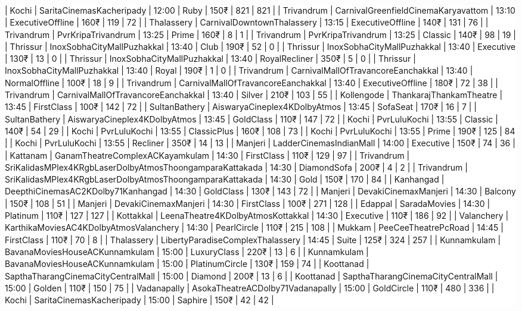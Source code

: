| Kochi            | SaritaCinemasKacheripady                                 | 12:00 | Ruby             |  150₹ |      821 |    821 |
| Trivandrum       | CarnivalGreenfieldCinemaKaryavattom                      | 13:10 | ExecutiveOffline |  160₹ |      119 |     72 |
| Thalassery       | CarnivalDowntownThalassery                               | 13:15 | ExecutiveOffline |  140₹ |      131 |     76 |
| Trivandrum       | PvrKripaTrivandrum                                       | 13:25 | Prime            |  160₹ |        8 |      1 |
| Trivandrum       | PvrKripaTrivandrum                                       | 13:25 | Classic          |  140₹ |       98 |     19 |
| Thrissur         | InoxSobhaCityMallPuzhakkal                               | 13:40 | Club             |  190₹ |       52 |      0 |
| Thrissur         | InoxSobhaCityMallPuzhakkal                               | 13:40 | Executive        |  130₹ |       13 |      0 |
| Thrissur         | InoxSobhaCityMallPuzhakkal                               | 13:40 | RoyalRecliner    |  350₹ |        5 |      0 |
| Thrissur         | InoxSobhaCityMallPuzhakkal                               | 13:40 | Royal            |  190₹ |        1 |      0 |
| Trivandrum       | CarnivalMallOfTravancoreEanchakkal                       | 13:40 | NormalOffline    |  100₹ |       18 |      9 |
| Trivandrum       | CarnivalMallOfTravancoreEanchakkal                       | 13:40 | ExecutiveOffline |  180₹ |       72 |     38 |
| Trivandrum       | CarnivalMallOfTravancoreEanchakkal                       | 13:40 | Silver           |  210₹ |      103 |     55 |
| Kollengode       | ThankarajThankamTheatre                                  | 13:45 | FirstClass       |  100₹ |      142 |     72 |
| SultanBathery    | AiswaryaCineplex4KDolbyAtmos                             | 13:45 | SofaSeat         |  170₹ |       16 |      7 |
| SultanBathery    | AiswaryaCineplex4KDolbyAtmos                             | 13:45 | GoldClass        |  110₹ |      147 |     72 |
| Kochi            | PvrLuluKochi                                             | 13:55 | Classic          |  140₹ |       54 |     29 |
| Kochi            | PvrLuluKochi                                             | 13:55 | ClassicPlus      |  160₹ |      108 |     73 |
| Kochi            | PvrLuluKochi                                             | 13:55 | Prime            |  190₹ |      125 |     84 |
| Kochi            | PvrLuluKochi                                             | 13:55 | Recliner         |  350₹ |       14 |     13 |
| Manjeri          | LadderCinemasIndianMall                                  | 14:00 | Executive        |  150₹ |       74 |     36 |
| Kattanam         | GanamTheatreComplexACKayamkulam                          | 14:30 | FirstClass       |  110₹ |      129 |     97 |
| Trivandrum       | SriKalidasMPlex4KRgbLaserDolbyAtmosThoongamparaKattakada | 14:30 | DiamondSofa      |  200₹ |        4 |      2 |
| Trivandrum       | SriKalidasMPlex4KRgbLaserDolbyAtmosThoongamparaKattakada | 14:30 | Gold             |  150₹ |      170 |     84 |
| Kanhangad        | DeepthiCinemasAC2KDolby71Kanhangad                       | 14:30 | GoldClass        |  130₹ |      143 |     72 |
| Manjeri          | DevakiCinemaxManjeri                                     | 14:30 | Balcony          |  150₹ |      108 |     51 |
| Manjeri          | DevakiCinemaxManjeri                                     | 14:30 | FirstClass       |  100₹ |      271 |    128 |
| Edappal          | SaradaMovies                                             | 14:30 | Platinum         |  110₹ |      127 |    127 |
| Kottakkal        | LeenaTheatre4KDolbyAtmosKottakkal                        | 14:30 | Executive        |  110₹ |      186 |     92 |
| Valanchery       | KarthikaMoviesAC4KDolbyAtmosValanchery                   | 14:30 | PearlCircle      |  110₹ |      215 |    108 |
| Mukkam           | PeeCeeTheatrePcRoad                                      | 14:45 | FirstClass       |  110₹ |       70 |      8 |
| Thalassery       | LibertyParadiseComplexThalassery                         | 14:45 | Suite            |  125₹ |      324 |    257 |
| Kunnamkulam      | BavanaMoviesHouseACKunnamkulam                           | 15:00 | LuxuryClass      |  220₹ |       13 |      6 |
| Kunnamkulam      | BavanaMoviesHouseACKunnamkulam                           | 15:00 | PlatinumCircle   |  130₹ |      159 |     74 |
| Koottanad        | SapthaTharangCinemaCityCentralMall                       | 15:00 | Diamond          |  200₹ |       13 |      6 |
| Koottanad        | SapthaTharangCinemaCityCentralMall                       | 15:00 | Golden           |  110₹ |      150 |     75 |
| Vadanapally      | AsokaTheatreACDolby71Vadanapally                         | 15:00 | GoldCircle       |  110₹ |      480 |    336 |
| Kochi            | SaritaCinemasKacheripady                                 | 15:00 | Saphire          |  150₹ |       42 |     42 |